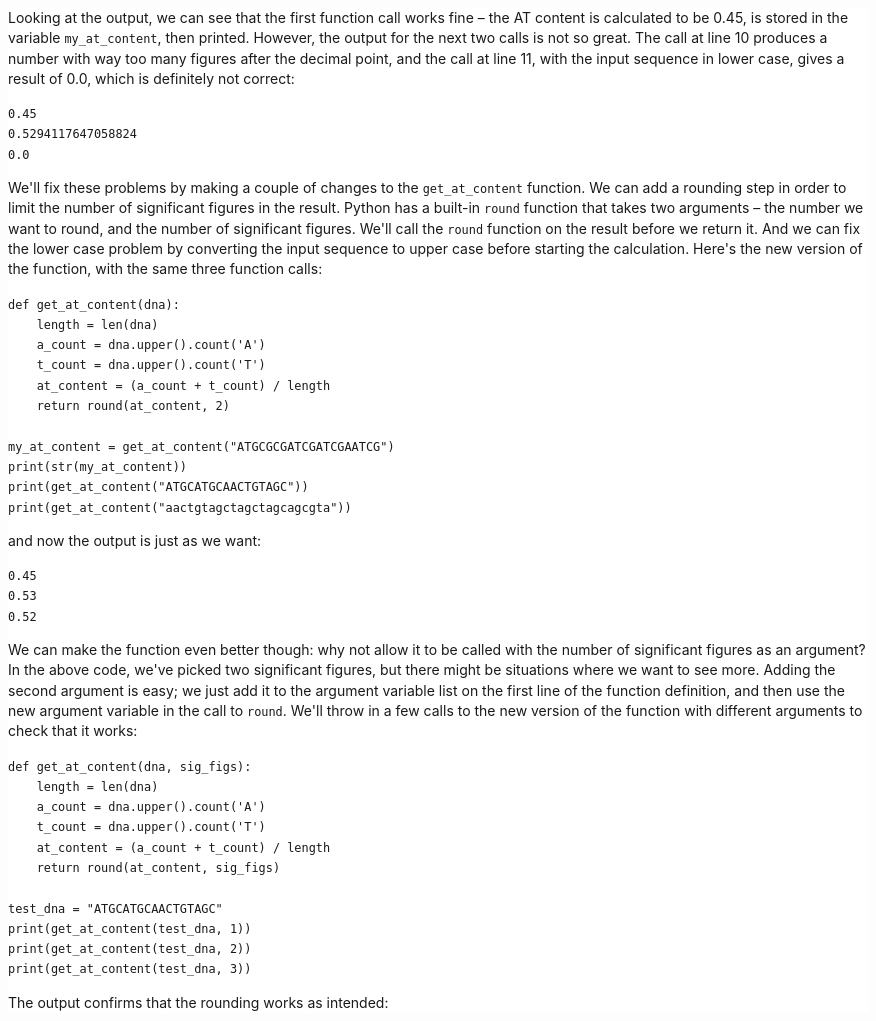 Looking at the output, we can see that the first function call works fine – the AT content is calculated to be 0.45, is stored in the variable <code>my_at_content</code>, then printed. However, the output for the next two calls is not so great. The call at line 10 produces a number with way too many figures after the decimal point, and the call at line 11, with the input sequence in lower case, gives a result of 0.0, which is definitely not correct:

    0.45
    0.5294117647058824
    0.0

We'll fix these problems by making a couple of changes to the <code>get_at_content</code> function. We can add a rounding step in order to limit the number of significant figures in the result. Python has a built-in <code>round</code> function that takes two arguments – the number we want to round, and the number of significant figures. We'll call the <code>round</code> function on the result before we return it. And we can fix the lower case problem by converting the input sequence to upper case before starting the calculation. Here's the new version of the function, with the same three function calls:

    def get_at_content(dna):
        length = len(dna)
        a_count = dna.upper().count('A')
        t_count = dna.upper().count('T')
        at_content = (a_count + t_count) / length
        return round(at_content, 2)
    
    my_at_content = get_at_content("ATGCGCGATCGATCGAATCG")
    print(str(my_at_content))
    print(get_at_content("ATGCATGCAACTGTAGC"))
    print(get_at_content("aactgtagctagctagcagcgta"))

and now the output is just as we want:
    
    0.45
    0.53
    0.52

We can make the function even better though: why not allow it to be called with the number of significant figures as an argument? In the above code, we've picked two significant figures, but there might be situations where we want to see more. Adding the second argument is easy; we just add it to the argument variable list on the first line of the function definition, and then use the new argument variable in the call to <code>round</code>. We'll throw in a few calls to the new version of the function with different arguments to check that it works:

    def get_at_content(dna, sig_figs):
        length = len(dna)
        a_count = dna.upper().count('A')
        t_count = dna.upper().count('T')
        at_content = (a_count + t_count) / length
        return round(at_content, sig_figs)
    
    test_dna = "ATGCATGCAACTGTAGC"
    print(get_at_content(test_dna, 1))
    print(get_at_content(test_dna, 2))
    print(get_at_content(test_dna, 3))

The output confirms that the rounding works as intended:
